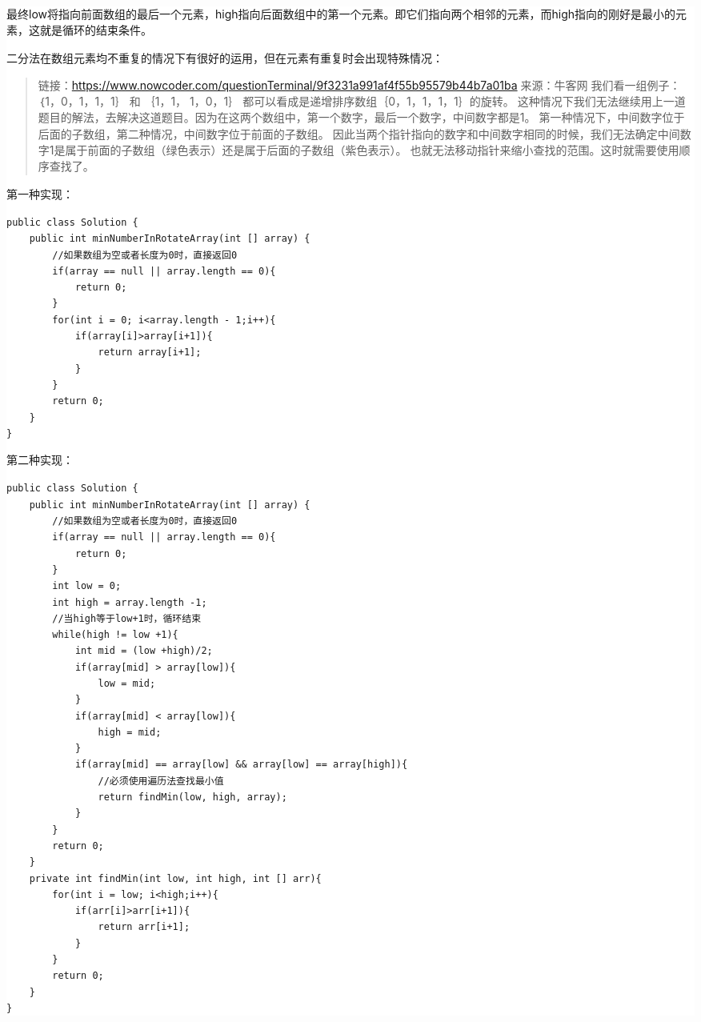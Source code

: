 最终low将指向前面数组的最后一个元素，high指向后面数组中的第一个元素。即它们指向两个相邻的元素，而high指向的刚好是最小的元素，这就是循环的结束条件。

二分法在数组元素均不重复的情况下有很好的运用，但在元素有重复时会出现特殊情况：

> 链接：https://www.nowcoder.com/questionTerminal/9f3231a991af4f55b95579b44b7a01ba
来源：牛客网
我们看一组例子：｛1，0，1，1，1｝ 和 ｛1，1， 1，0，1｝ 都可以看成是递增排序数组｛0，1，1，1，1｝的旋转。
这种情况下我们无法继续用上一道题目的解法，去解决这道题目。因为在这两个数组中，第一个数字，最后一个数字，中间数字都是1。
第一种情况下，中间数字位于后面的子数组，第二种情况，中间数字位于前面的子数组。
因此当两个指针指向的数字和中间数字相同的时候，我们无法确定中间数字1是属于前面的子数组（绿色表示）还是属于后面的子数组（紫色表示）。
也就无法移动指针来缩小查找的范围。这时就需要使用顺序查找了。

第一种实现：

```
public class Solution {
    public int minNumberInRotateArray(int [] array) {
    	//如果数组为空或者长度为0时，直接返回0
    	if(array == null || array.length == 0){
    		return 0;
    	}
    	for(int i = 0; i<array.length - 1;i++){
    		if(array[i]>array[i+1]){
    			return array[i+1];
    		}
    	}
    	return 0;
    }
}
```

第二种实现：
```
public class Solution {
    public int minNumberInRotateArray(int [] array) {
    	//如果数组为空或者长度为0时，直接返回0
    	if(array == null || array.length == 0){
    		return 0;
    	}
    	int low = 0;
    	int high = array.length -1;
    	//当high等于low+1时，循环结束
    	while(high != low +1){
    		int mid = (low +high)/2;
    		if(array[mid] > array[low]){
    			low = mid;
    		}
    		if(array[mid] < array[low]){
    			high = mid;
    		}
    		if(array[mid] == array[low] && array[low] == array[high]){
    			//必须使用遍历法查找最小值
    			return findMin(low, high, array);
    		}
    	}
    	return 0;
    }
    private int findMin(int low, int high, int [] arr){
    	for(int i = low; i<high;i++){
    		if(arr[i]>arr[i+1]){
    			return arr[i+1];
    		}
    	}
    	return 0;
    }
}
```